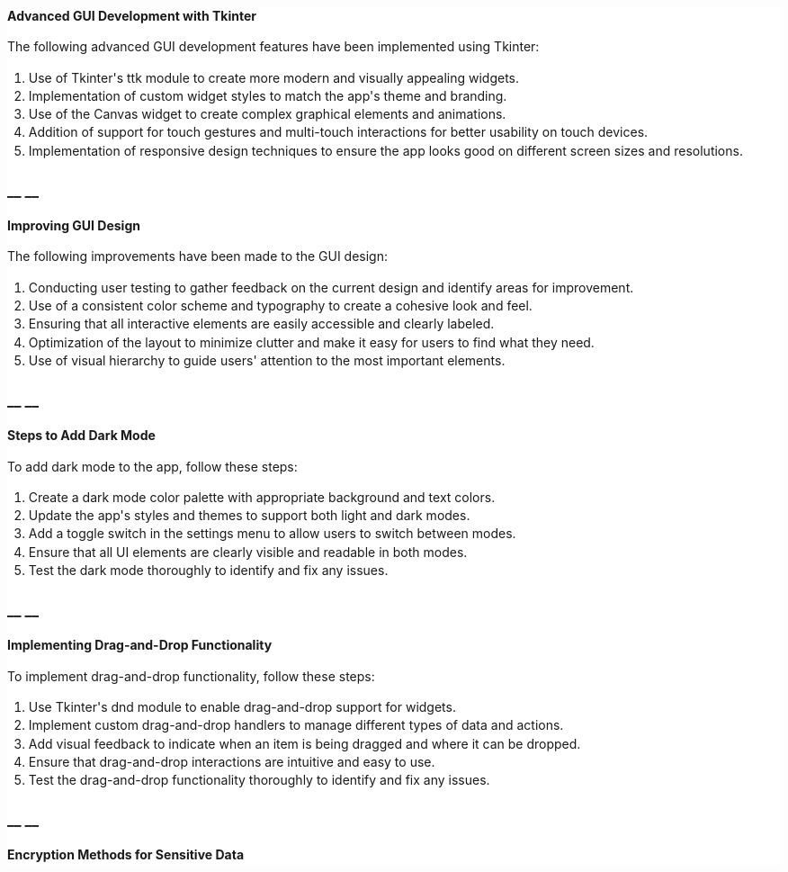 
**Advanced GUI Development with Tkinter**

The following advanced GUI development features have been implemented using Tkinter:

1. Use of Tkinter's ttk module to create more modern and visually appealing widgets.
2. Implementation of custom widget styles to match the app's theme and branding.
3. Use of the Canvas widget to create complex graphical elements and animations.
4. Addition of support for touch gestures and multi-touch interactions for better usability on touch devices.
5. Implementation of responsive design techniques to ensure the app looks good on different screen sizes and resolutions.

### __ __


**Improving GUI Design**

The following improvements have been made to the GUI design:

1. Conducting user testing to gather feedback on the current design and identify areas for improvement.
2. Use of a consistent color scheme and typography to create a cohesive look and feel.
3. Ensuring that all interactive elements are easily accessible and clearly labeled.
4. Optimization of the layout to minimize clutter and make it easy for users to find what they need.
5. Use of visual hierarchy to guide users' attention to the most important elements.

### __ __


**Steps to Add Dark Mode**

To add dark mode to the app, follow these steps:

1. Create a dark mode color palette with appropriate background and text colors.
2. Update the app's styles and themes to support both light and dark modes.
3. Add a toggle switch in the settings menu to allow users to switch between modes.
4. Ensure that all UI elements are clearly visible and readable in both modes.
5. Test the dark mode thoroughly to identify and fix any issues.

### __ __


**Implementing Drag-and-Drop Functionality**

To implement drag-and-drop functionality, follow these steps:

1. Use Tkinter's dnd module to enable drag-and-drop support for widgets.
2. Implement custom drag-and-drop handlers to manage different types of data and actions.
3. Add visual feedback to indicate when an item is being dragged and where it can be dropped.
4. Ensure that drag-and-drop interactions are intuitive and easy to use.
5. Test the drag-and-drop functionality thoroughly to identify and fix any issues.

### __ __


**Encryption Methods for Sensitive Data**
